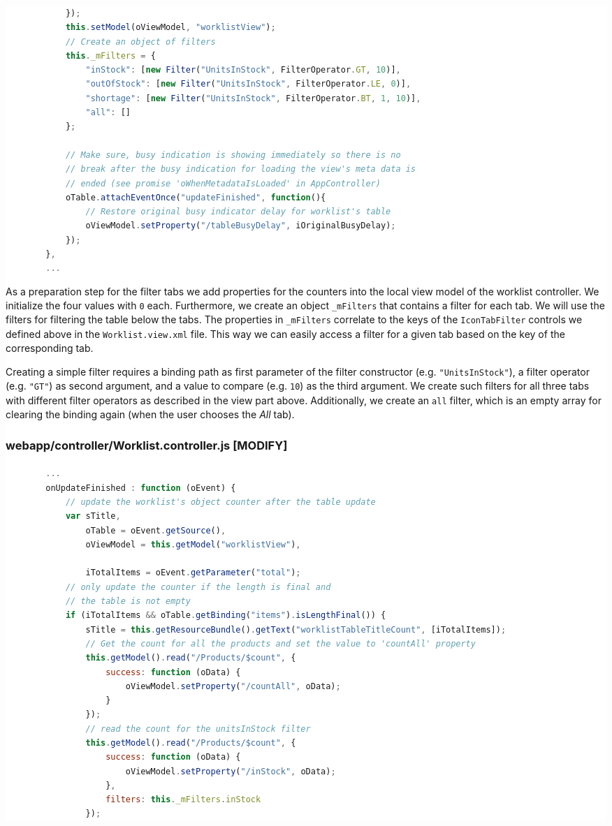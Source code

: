 ```js
			});
			this.setModel(oViewModel, "worklistView");
			// Create an object of filters
			this._mFilters = {
				"inStock": [new Filter("UnitsInStock", FilterOperator.GT, 10)],
				"outOfStock": [new Filter("UnitsInStock", FilterOperator.LE, 0)],
				"shortage": [new Filter("UnitsInStock", FilterOperator.BT, 1, 10)],
				"all": []
			};

			// Make sure, busy indication is showing immediately so there is no
			// break after the busy indication for loading the view's meta data is
			// ended (see promise 'oWhenMetadataIsLoaded' in AppController)
			oTable.attachEventOnce("updateFinished", function(){
				// Restore original busy indicator delay for worklist's table
				oViewModel.setProperty("/tableBusyDelay", iOriginalBusyDelay);
			});
		},
		...
```

As a preparation step for the filter tabs we add properties for the counters into the local view model of the worklist controller. We initialize the four values with `0` each. Furthermore, we create an object `_mFilters` that contains a filter for each tab. We will use the filters for filtering the table below the tabs. The properties in `_mFilters` correlate to the keys of the `IconTabFilter` controls we defined above in the `Worklist.view.xml` file. This way we can easily access a filter for a given tab based on the key of the corresponding tab.

Creating a simple filter requires a binding path as first parameter of the filter constructor \(e.g. `"UnitsInStock"`\), a filter operator \(e.g. `"GT"`\) as second argument, and a value to compare \(e.g. `10`\) as the third argument. We create such filters for all three tabs with different filter operators as described in the view part above. Additionally, we create an `all` filter, which is an empty array for clearing the binding again \(when the user chooses the *All* tab\).



### webapp/controller/Worklist.controller.js \[MODIFY\]

```js
		...
		onUpdateFinished : function (oEvent) {
			// update the worklist's object counter after the table update
			var sTitle,
				oTable = oEvent.getSource(),
				oViewModel = this.getModel("worklistView"),

				iTotalItems = oEvent.getParameter("total");
			// only update the counter if the length is final and
			// the table is not empty
			if (iTotalItems && oTable.getBinding("items").isLengthFinal()) {
				sTitle = this.getResourceBundle().getText("worklistTableTitleCount", [iTotalItems]);
				// Get the count for all the products and set the value to 'countAll' property
				this.getModel().read("/Products/$count", {
					success: function (oData) {
						oViewModel.setProperty("/countAll", oData);
					}
				});
				// read the count for the unitsInStock filter
				this.getModel().read("/Products/$count", {
					success: function (oData) {
						oViewModel.setProperty("/inStock", oData);
					},
					filters: this._mFilters.inStock
				});
```